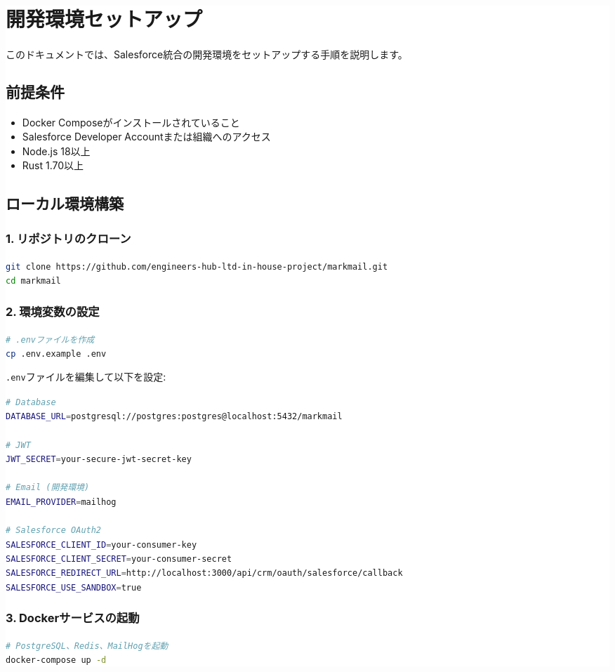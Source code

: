 # 開発環境セットアップ

このドキュメントでは、Salesforce統合の開発環境をセットアップする手順を説明します。

## 前提条件

- Docker Composeがインストールされていること
- Salesforce Developer Accountまたは組織へのアクセス
- Node.js 18以上
- Rust 1.70以上

## ローカル環境構築

### 1. リポジトリのクローン

```bash
git clone https://github.com/engineers-hub-ltd-in-house-project/markmail.git
cd markmail
```

### 2. 環境変数の設定

```bash
# .envファイルを作成
cp .env.example .env
```

`.env`ファイルを編集して以下を設定:

```bash
# Database
DATABASE_URL=postgresql://postgres:postgres@localhost:5432/markmail

# JWT
JWT_SECRET=your-secure-jwt-secret-key

# Email (開発環境)
EMAIL_PROVIDER=mailhog

# Salesforce OAuth2
SALESFORCE_CLIENT_ID=your-consumer-key
SALESFORCE_CLIENT_SECRET=your-consumer-secret
SALESFORCE_REDIRECT_URL=http://localhost:3000/api/crm/oauth/salesforce/callback
SALESFORCE_USE_SANDBOX=true
```

### 3. Dockerサービスの起動

```bash
# PostgreSQL、Redis、MailHogを起動
docker-compose up -d
```
